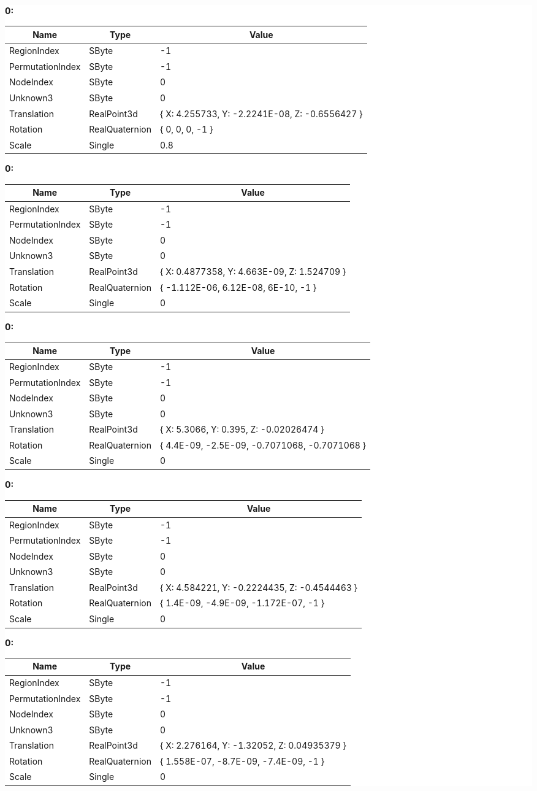
**0:**

Name	| Type	| Value
---	|---	|---	|
RegionIndex	|SByte	|-1
PermutationIndex	|SByte	|-1
NodeIndex	|SByte	|0
Unknown3	|SByte	|0
Translation	|RealPoint3d	|{ X: 4.255733, Y: -2.2241E-08, Z: -0.6556427 }
Rotation	|RealQuaternion	|{ 0, 0, 0, -1 }
Scale	|Single	|0.8


**0:**

Name	| Type	| Value
---	|---	|---	|
RegionIndex	|SByte	|-1
PermutationIndex	|SByte	|-1
NodeIndex	|SByte	|0
Unknown3	|SByte	|0
Translation	|RealPoint3d	|{ X: 0.4877358, Y: 4.663E-09, Z: 1.524709 }
Rotation	|RealQuaternion	|{ -1.112E-06, 6.12E-08, 6E-10, -1 }
Scale	|Single	|0


**0:**

Name	| Type	| Value
---	|---	|---	|
RegionIndex	|SByte	|-1
PermutationIndex	|SByte	|-1
NodeIndex	|SByte	|0
Unknown3	|SByte	|0
Translation	|RealPoint3d	|{ X: 5.3066, Y: 0.395, Z: -0.02026474 }
Rotation	|RealQuaternion	|{ 4.4E-09, -2.5E-09, -0.7071068, -0.7071068 }
Scale	|Single	|0


**0:**

Name	| Type	| Value
---	|---	|---	|
RegionIndex	|SByte	|-1
PermutationIndex	|SByte	|-1
NodeIndex	|SByte	|0
Unknown3	|SByte	|0
Translation	|RealPoint3d	|{ X: 4.584221, Y: -0.2224435, Z: -0.4544463 }
Rotation	|RealQuaternion	|{ 1.4E-09, -4.9E-09, -1.172E-07, -1 }
Scale	|Single	|0


**0:**

Name	| Type	| Value
---	|---	|---	|
RegionIndex	|SByte	|-1
PermutationIndex	|SByte	|-1
NodeIndex	|SByte	|0
Unknown3	|SByte	|0
Translation	|RealPoint3d	|{ X: 2.276164, Y: -1.32052, Z: 0.04935379 }
Rotation	|RealQuaternion	|{ 1.558E-07, -8.7E-09, -7.4E-09, -1 }
Scale	|Single	|0

